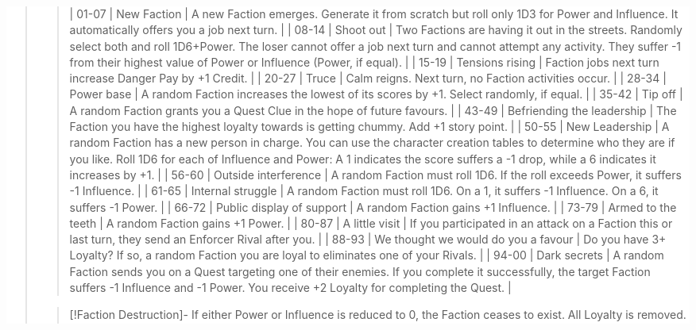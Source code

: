 > > | 01-07 | New Faction                        | A new Faction emerges. Generate it from scratch but roll only 1D3 for Power and Influence. It automatically offers you a job next turn.                                                                                                                    |
> > | 08-14 | Shoot out                          | Two Factions are having it out in the streets. Randomly select both and roll 1D6+Power. The loser cannot offer a job next turn and cannot attempt any activity. They suffer -1 from their highest value of Power or Influence (Power, if equal).           |
> > | 15-19 | Tensions rising                    | Faction jobs next turn increase Danger Pay by +1 Credit.                                                                                                                                                                                                   |
> > | 20-27 | Truce                              | Calm reigns. Next turn, no Faction activities occur.                                                                                                                                                                                                       |
> > | 28-34 | Power base                         | A random Faction increases the lowest of its scores by +1. Select randomly, if equal.                                                                                                                                                                      |
> > | 35-42 | Tip off                            | A random Faction grants you a Quest Clue in the hope of future favours.                                                                                                                                                                                     |
> > | 43-49 | Befriending the leadership         | The Faction you have the highest loyalty towards is getting chummy. Add +1 story point.                                                                                                                                              |
> > | 50-55 | New Leadership                     | A random Faction has a new person in charge. You can use the character creation tables to determine who they are if you like. Roll 1D6 for each of Influence and Power: A 1 indicates the score suffers a -1 drop, while a 6 indicates it increases by +1. |
> > | 56-60 | Outside interference               | A random Faction must roll 1D6. If the roll exceeds Power, it suffers -1 Influence.                                                                                                                                                                        |
> > | 61-65 | Internal struggle                  | A random Faction must roll 1D6. On a 1, it suffers -1 Influence. On a 6, it suffers -1 Power.                                                                                                                                                              |
> > | 66-72 | Public display of support          | A random Faction gains +1 Influence.                                                                                                                                                                                                                       |
> > | 73-79 | Armed to the teeth                 | A random Faction gains +1 Power.                                                                                                                                                                                                                           |
> > | 80-87 | A little visit                     | If you participated in an attack on a Faction this or last turn, they send an Enforcer Rival after you.                                                                                                                                                    |
> > | 88-93 | We thought we would do you a favour | Do you have 3+ Loyalty? If so, a random Faction you are loyal to eliminates one of your Rivals.                                                                                                                                                        |
> > | 94-00 | Dark secrets                       | A random Faction sends you on a Quest targeting one of their enemies. If you complete it successfully, the target Faction suffers -1 Influence and -1 Power. You receive +2 Loyalty for completing the Quest.                                              |
> > 
> 
> > [!Faction Destruction]-
> > If either Power or Influence is reduced to 0, the Faction ceases to exist. All Loyalty is removed. 